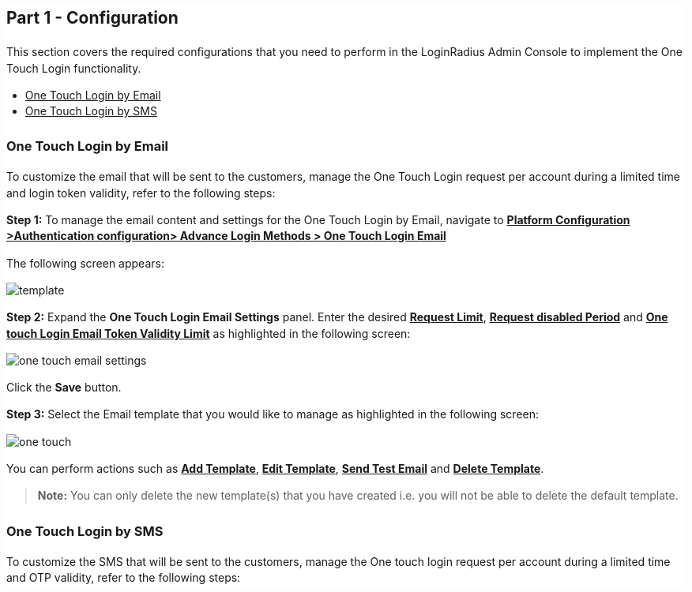 ## Part 1 - Configuration

This section covers the required configurations that you need to perform in the LoginRadius Admin Console to implement the One Touch Login functionality. 

- [One Touch Login by Email](#onetouchloginbyemail2)
- [One Touch Login by SMS](#onetouchloginbysms3)



### One Touch Login by Email

To customize the email that will be sent to the customers, manage the One Touch Login request per account during a limited time and login token validity, refer to the following steps:


**Step 1:** To manage the email content and settings for the One Touch Login by Email, navigate to <a href = https://adminconsole.loginradius.com/platform-configuration/authentication-configuration/advance-login-methods/one-touch-login-email target=_blank>**Platform Configuration >Authentication configuration> Advance Login Methods > One Touch Login Email**</a>
 
The following screen appears:

![template](https://apidocs.lrcontent.com/images/image-39_8647230326687aa9a3785b6.22460222.png "template")

**Step 2:** Expand the **One Touch Login Email Settings** panel. Enter the desired [**Request Limit**](https://www.loginradius.com/legacy/docs/authentication/concepts/email-communications/#partglobalemailsettings5), [**Request disabled Period**](https://www.loginradius.com/legacy/docs/authentication/concepts/email-communications/#partglobalemailsettings5) and [**One touch Login  Email Token Validity Limit**](https://www.loginradius.com/legacy/docs/authentication/concepts/email-communications/#partglobalemailsettings5) as highlighted in the following screen:


![one touch email settings](https://apidocs.lrcontent.com/images/image-40_8980025226687a83f1ca774.63722230.png "one touch email settings")

Click the **Save** button.


**Step 3:** Select the Email template that you would like to manage as highlighted in the following screen:

![one touch](https://apidocs.lrcontent.com/images/unnamed-22_4313771796687a8f0586806.44255834.png "one touch")

You can perform actions such as [**Add Template**](https://www.loginradius.com/legacy/docs/authentication/concepts/email-communications/#partemailtemplates6), [**Edit Template**](https://www.loginradius.com/legacy/docs/authentication/concepts/email-communications/#partemailtemplates6), [**Send Test Email**](https://www.loginradius.com/legacy/docs/authentication/concepts/email-communications/#partemailtemplates6) and [**Delete Template**](https://www.loginradius.com/legacy/docs/authentication/concepts/email-communications/#partemailtemplates6).


> **Note:** You can only delete the new template(s) that you have created i.e. you will not be able to delete the default template.

### One Touch Login by SMS

To customize the SMS that will be sent to the customers, manage the One touch login request per account during a limited time and OTP validity, refer to the following steps:
